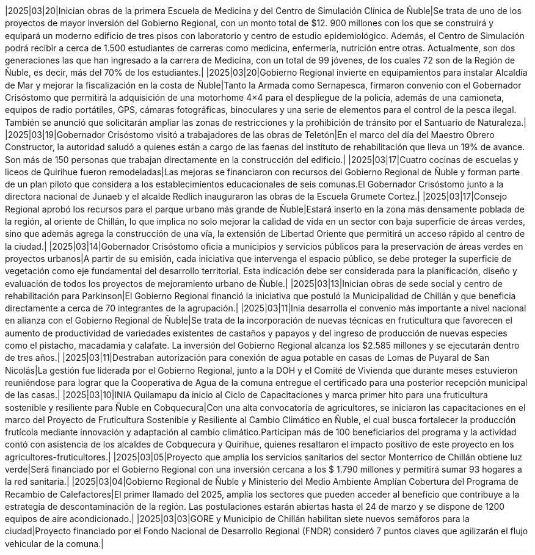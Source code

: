 |2025|03|20|Inician obras de la primera Escuela de Medicina y del Centro de Simulación Clínica de Ñuble|Se trata de uno de los proyectos de mayor inversión del Gobierno Regional, con un monto total de $12. 900 millones con los que se construirá y equipará un moderno edificio de tres pisos con laboratorio y centro de estudio epidemiológico. Además, el Centro de Simulación podrá recibir a cerca de 1.500 estudiantes de carreras como medicina, enfermería, nutrición entre otras. Actualmente, son dos generaciones las que han ingresado a la carrera de Medicina, con un total de 99 jóvenes, de los cuales 72 son de la Región de Ñuble, es decir, más del 70% de los estudiantes.|
|2025|03|20|Gobierno Regional invierte en equipamientos para instalar Alcaldía de Mar y mejorar la fiscalización en la costa de Ñuble|Tanto la Armada como Sernapesca, firmaron convenio con el Gobernador Crisóstomo que permitirá la adquisición de una motorhome 4×4 para el despliegue de la policía, además de una camioneta, equipos de radio portátiles, GPS, cámaras fotográficas, binoculares y una serie de elementos para el control de la pesca ilegal. También se anunció que solicitarán ampliar las zonas de restricciones y la prohibición de tránsito por el Santuario de Naturaleza.|
|2025|03|19|Gobernador Crisóstomo visitó a trabajadores de las obras de Teletón|En el marco del día del Maestro Obrero Constructor, la autoridad saludó a quienes están a cargo de las faenas del instituto de rehabilitación que lleva un 19% de avance. Son más de 150 personas que trabajan directamente en la construcción del edificio.|
|2025|03|17|Cuatro cocinas de escuelas y liceos de Quirihue fueron remodeladas|Las mejoras se financiaron con recursos del Gobierno Regional de Ñuble y forman parte de un plan piloto que considera a los establecimientos educacionales de seis comunas.El Gobernador Crisóstomo junto a la directora nacional de Junaeb y el alcalde Redlich inauguraron las obras de la Escuela Grumete Cortez.|
|2025|03|17|Consejo Regional aprobó los recursos para el parque urbano más grande de Ñuble|Estará inserto en la zona más densamente poblada de la región, al oriente de Chillán, lo que implica no solo mejorar la calidad de vida en un sector con baja superficie de áreas verdes, sino que además agrega la construcción de una vía, la extensión de Libertad Oriente que permitirá un acceso rápido al centro de la ciudad.|
|2025|03|14|Gobernador Crisóstomo oficia a municipios y servicios públicos para la preservación de áreas verdes en proyectos urbanos|A partir de su emisión, cada iniciativa que intervenga el espacio público, se debe proteger la superficie de vegetación como eje fundamental del desarrollo territorial. Esta indicación debe ser considerada para la planificación, diseño y evaluación de todos los proyectos de mejoramiento urbano de Ñuble.|
|2025|03|13|Inician obras de sede social y centro de rehabilitación para Parkinson|El Gobierno Regional financió la iniciativa que postuló la Municipalidad de Chillán y que beneficia directamente a cerca de 70 integrantes de la agrupación.|
|2025|03|11|Inia desarrolla el convenio más importante a nivel nacional en alianza con el Gobierno Regional de Ñuble|Se trata de la incorporación de nuevas técnicas en fruticultura que favorecen el aumento de productividad de variedades existentes de castaños y papayos y del ingreso de producción de nuevas especies como el pistacho, macadamia y calafate. La inversión del Gobierno Regional alcanza los $2.585 millones y se ejecutarán dentro de tres años.|
|2025|03|11|Destraban autorización para conexión de agua potable en casas de Lomas de Puyaral de San Nicolás|La gestión fue liderada por el Gobierno Regional, junto a la DOH y el Comité de Vivienda que durante meses estuvieron reuniéndose para lograr que la Cooperativa de Agua de la comuna entregue el certificado para una posterior recepción municipal de las casas.|
|2025|03|10|INIA Quilamapu da inicio al Ciclo de Capacitaciones y marca primer hito para una fruticultura sostenible y resiliente para Ñuble en Cobquecura|Con una alta convocatoria de agricultores, se iniciaron las capacitaciones en el marco del Proyecto de Fruticultura Sostenible y Resiliente al Cambio Climático en Ñuble, el cual busca fortalecer la producción frutícola mediante innovación y adaptación al cambio climático.Participan más de 100 beneficiarios del programa y la actividad contó con asistencia de los alcaldes de Cobquecura y Quirihue, quienes resaltaron el impacto positivo de este proyecto en los agricultores-fruticultores.|
|2025|03|05|Proyecto que amplía los servicios sanitarios del sector Monterrico de Chillán obtiene luz verde|Será financiado por el Gobierno Regional con una inversión cercana a los $ 1.790 millones y permitirá sumar 93 hogares a la red sanitaria.|
|2025|03|04|Gobierno Regional de Ñuble y Ministerio del Medio Ambiente Amplían Cobertura del Programa de Recambio de Calefactores|El primer llamado del 2025, amplía los sectores que pueden acceder al beneficio que contribuye a la estrategia de descontaminación de la región. Las postulaciones estarán abiertas hasta el 24 de marzo y se dispone de 1200 equipos de aire acondicionado.|
|2025|03|03|GORE y Municipio de Chillán habilitan siete nuevos semáforos para la ciudad|Proyecto financiado por el Fondo Nacional de Desarrollo Regional (FNDR) consideró 7 puntos claves que agilizarán el flujo vehicular de la comuna.|